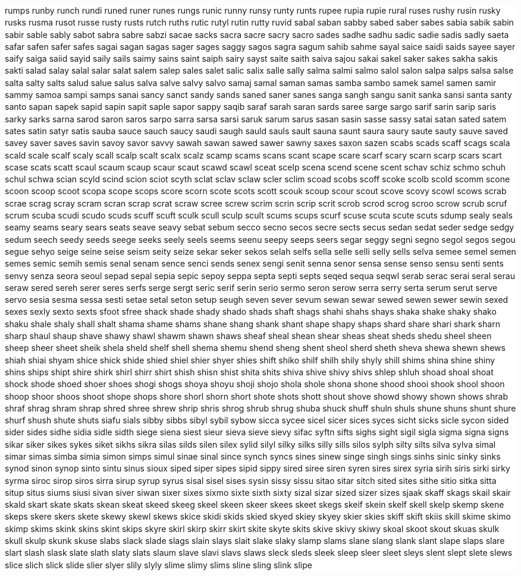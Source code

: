 rumps runby runch rundi runed runer runes rungs runic runny runsy runty runts rupee rupia rupie rural ruses rushy rusin rusky rusks rusma rusot russe rusty rusts rutch ruths rutic rutyl rutin rutty ruvid sabal saban sabby sabed saber sabes sabia sabik sabin sabir sable sably sabot sabra sabre sabzi sacae sacks sacra sacre sacry sacro sades sadhe sadhu sadic sadie sadis sadly saeta safar safen safer safes sagai sagan sagas sager sages saggy sagos sagra sagum sahib sahme sayal saice saidi saids sayee sayer saify saiga saiid sayid saily sails saimy sains saint saiph sairy sayst saite saith saiva sajou sakai sakel saker sakes sakha sakis sakti salad salay salal salar salat salem salep sales salet salic salix salle sally salma salmi salmo salol salon salpa salps salsa salse salta salty salts salud salue salus salva salve salvy salvo samaj samal saman samas samba sambo samek samel samen samir sammy samoa sampi samps sanai sancy sanct sandy sands saned saner sanes sanga sangh sangu sanit sanka sansi santa santy santo sapan sapek sapid sapin sapit saple sapor sappy saqib saraf sarah saran sards saree sarge sargo sarif sarin sarip saris sarky sarks sarna sarod saron saros sarpo sarra sarsa sarsi saruk sarum sarus sasan sasin sasse sassy satai satan sated satem sates satin satyr satis sauba sauce sauch saucy saudi saugh sauld sauls sault sauna saunt saura saury saute sauty sauve saved savey saver saves savin savoy savor savvy sawah sawan sawed sawer sawny saxes saxon sazen scabs scads scaff scags scala scald scale scalf scaly scall scalp scalt scalx scalz scamp scams scans scant scape scare scarf scary scarn scarp scars scart scase scats scatt scaul scaum scaup scaur scaut scawd scawl sceat scelp scena scend scene scent schav schiz schmo schuh schul schwa scian scyld scind scion sciot scyth sclat sclav sclaw scler sclim scoad scobs scoff scoke scolb scold scomm scone scoon scoop scoot scopa scope scops score scorn scote scots scott scouk scoup scour scout scove scovy scowl scows scrab scrae scrag scray scram scran scrap scrat scraw scree screw scrim scrin scrip scrit scrob scrod scrog scroo scrow scrub scruf scrum scuba scudi scudo scuds scuff scuft sculk scull sculp scult scums scups scurf scuse scuta scute scuts sdump sealy seals seamy seams seary sears seats seave seavy sebat sebum secco secno secos secre sects secus sedan sedat seder sedge sedgy sedum seech seedy seeds seege seeks seely seels seems seenu seepy seeps seers segar seggy segni segno segol segos segou segue sehyo seige seine seise seism seity seize sekar seker sekos selah selfs sella selle selli selly sells selva semee semel semen semes semic semih semis senal senam sence senci sends senex sengi senit senna senor sensa sense senso sensu senti sents senvy senza seora seoul sepad sepal sepia sepic sepoy seppa septa septi septs seqed sequa seqwl serab serac serai seral serau seraw sered sereh serer seres serfs serge sergt seric serif serin serio sermo seron serow serra serry serta serum serut serve servo sesia sesma sessa sesti setae setal seton setup seugh seven sever sevum sewan sewar sewed sewen sewer sewin sexed sexes sexly sexto sexts sfoot sfree shack shade shady shado shads shaft shags shahi shahs shays shaka shake shaky shako shaku shale shaly shall shalt shama shame shams shane shang shank shant shape shapy shaps shard share shari shark sharn sharp shaul shaup shave shawy shawl shawm shawn shaws sheaf sheal shean shear sheas sheat sheds shedu sheel sheen sheep sheer sheet sheik shela sheld shelf shell shema shemu shend sheng shent sheol sherd sheth sheva shewa shewn shews shiah shiai shyam shice shick shide shied shiel shier shyer shies shift shiko shilf shilh shily shyly shill shims shina shine shiny shins ships shipt shire shirk shirl shirr shirt shish shisn shist shita shits shiva shive shivy shivs shlep shluh shoad shoal shoat shock shode shoed shoer shoes shogi shogs shoya shoyu shoji shojo shola shole shona shone shood shooi shook shool shoon shoop shoor shoos shoot shope shops shore shorl shorn short shote shots shott shout shove showd showy shown shows shrab shraf shrag shram shrap shred shree shrew shrip shris shrog shrub shrug shuba shuck shuff shuln shuls shune shuns shunt shure shurf shush shute shuts siafu sials sibby sibbs sibyl sybil sybow sicca sycee sicel sicer sices syces sicht sicks sicle sycon sided sider sides sidhe sidia sidle sidth siege siena siest sieur sieva sieve sievy sifac syftn sifts sighs sight sigil sigla sigma signa signs sikar siker sikes sykes siket sikhs sikra silas silds silen silex sylid silyl silky silks silly sills silos sylph silty silts silva sylva simal simar simas simba simia simon simps simul sinae sinal since synch syncs sines sinew singe singh sings sinhs sinic sinky sinks synod sinon synop sinto sintu sinus sioux siped siper sipes sipid sippy sired siree siren syren sires sirex syria sirih siris sirki sirky syrma siroc sirop siros sirra sirup syrup syrus sisal sisel sises sysin sissy sissu sitao sitar sitch sited sites sithe sitio sitka sitta situp situs siums siusi sivan siver siwan sixer sixes sixmo sixte sixth sixty sizal sizar sized sizer sizes sjaak skaff skags skail skair skald skart skate skats skean skeat skeed skeeg skeel skeen skeer skees skeet skegs skeif skein skelf skell skelp skemp skene skeps skere skers skete skewy skewl skews skice skidi skids skied skyed skiey skyey skier skies skiff skift skiis skill skime skimo skimp skims skink skins skint skips skyre skirl skirp skirr skirt skite skyte skits skive skivy skiwy skoal skoot skout skuas skulk skull skulp skunk skuse slabs slack slade slags slain slays slait slake slaky slamp slams slane slang slank slant slape slaps slare slart slash slask slate slath slaty slats slaum slave slavi slavs slaws sleck sleds sleek sleep sleer sleet sleys slent slept slete slews slice slich slick slide slier slyer slily slyly slime slimy slims sline sling slink slipe